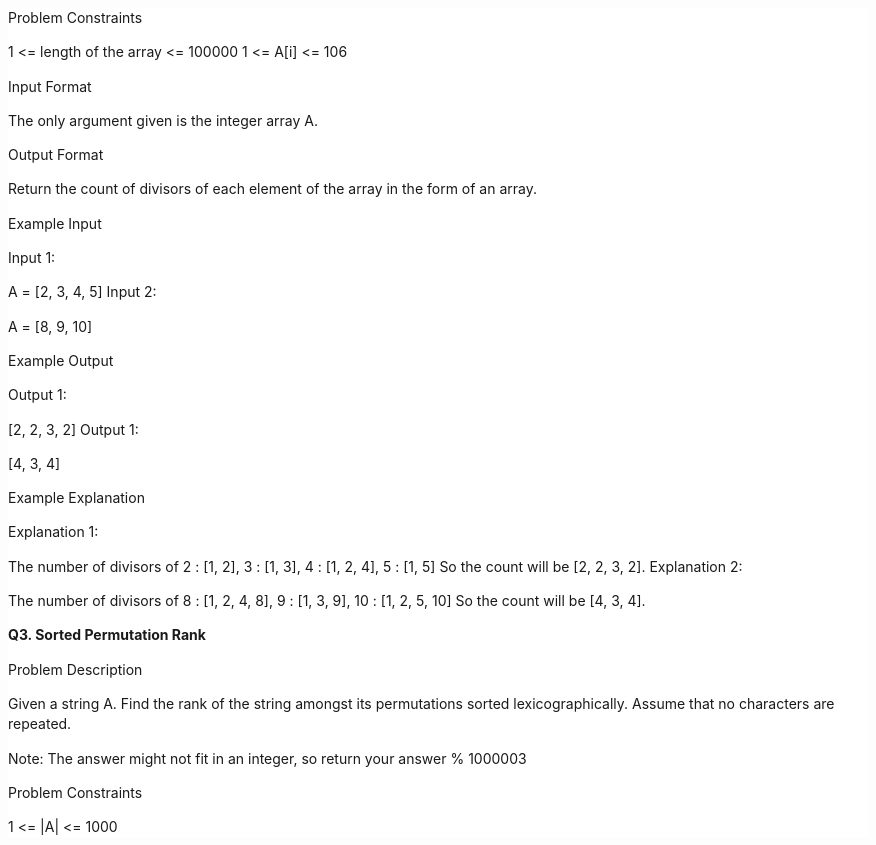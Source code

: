 
Problem Constraints

1 <= length of the array <= 100000
1 <= A[i] <= 106



Input Format

The only argument given is the integer array A.



Output Format

Return the count of divisors of each element of the array in the form of an array.



Example Input

Input 1:

 A = [2, 3, 4, 5]
Input 2:

 A = [8, 9, 10]


Example Output

Output 1:

 [2, 2, 3, 2]
Output 1:

 [4, 3, 4]


Example Explanation

Explanation 1:

 The number of divisors of 2 : [1, 2], 3 : [1, 3], 4 : [1, 2, 4], 5 : [1, 5]
 So the count will be [2, 2, 3, 2].
Explanation 2:

 The number of divisors of 8 : [1, 2, 4, 8], 9 : [1, 3, 9], 10 : [1, 2, 5, 10]
 So the count will be [4, 3, 4].

**Q3. Sorted Permutation Rank**

Problem Description

Given a string A. Find the rank of the string amongst its permutations sorted lexicographically.
Assume that no characters are repeated.

Note: The answer might not fit in an integer, so return your answer % 1000003



Problem Constraints

1 <= |A| <= 1000

